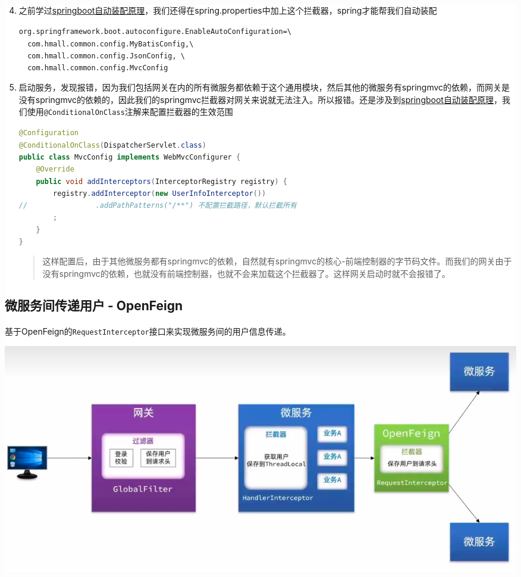 4. 之前学过[springboot自动装配原理](/framework/springboot-helloworld/学习记录.md#enableautoconfiguration注解)，我们还得在spring.properties中加上这个拦截器，spring才能帮我们自动装配

   ```properties
   org.springframework.boot.autoconfigure.EnableAutoConfiguration=\
     com.hmall.common.config.MyBatisConfig,\
     com.hmall.common.config.JsonConfig, \
     com.hmall.common.config.MvcConfig 
   ```

5. 启动服务，发现报错，因为我们包括网关在内的所有微服务都依赖于这个通用模块，然后其他的微服务有springmvc的依赖，而网关是没有springmvc的依赖的，因此我们的springmvc拦截器对网关来说就无法注入。所以报错。还是涉及到[springboot自动装配原理](/framework/springboot-helloworld/学习记录.md#condition)，我们使用`@ConditionalOnClass`注解来配置拦截器的生效范围

   ```java
   @Configuration
   @ConditionalOnClass(DispatcherServlet.class)
   public class MvcConfig implements WebMvcConfigurer {
       @Override
       public void addInterceptors(InterceptorRegistry registry) {
           registry.addInterceptor(new UserInfoInterceptor())
   //                .addPathPatterns("/**") 不配置拦截路径，默认拦截所有
           ;
       }
   }
   ```

   > 这样配置后，由于其他微服务都有springmvc的依赖，自然就有springmvc的核心-前端控制器的字节码文件。而我们的网关由于没有springmvc的依赖，也就没有前端控制器，也就不会来加载这个拦截器了。这样网关启动时就不会报错了。

## 微服务间传递用户 - OpenFeign

基于OpenFeign的`RequestInterceptor`接口来实现微服务间的用户信息传递。

![](img/2023-12-16_17-17.png)
